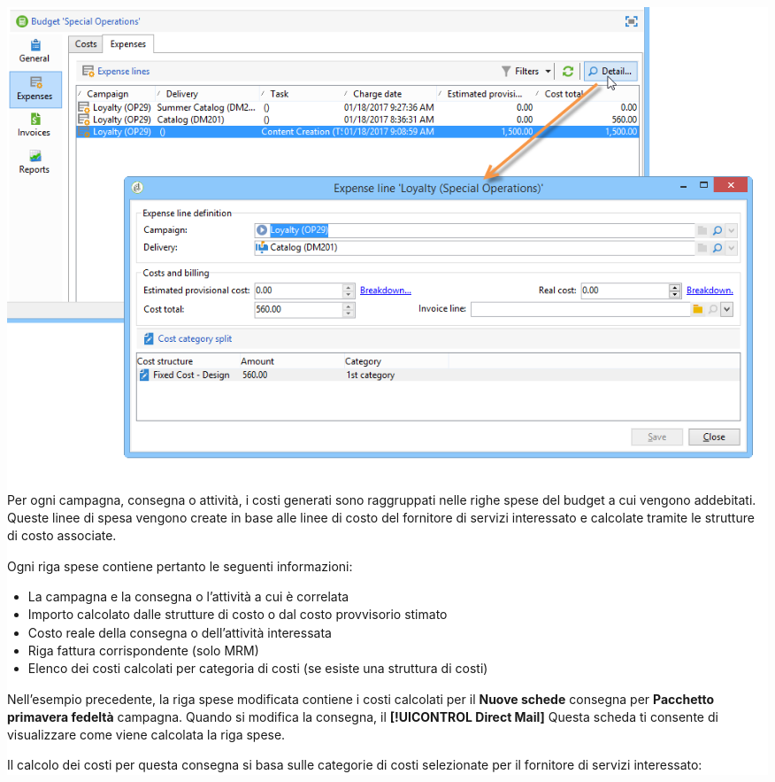 ![](assets/s_ncs_user_budget_line_edit.png)

Per ogni campagna, consegna o attività, i costi generati sono raggruppati nelle righe spese del budget a cui vengono addebitati. Queste linee di spesa vengono create in base alle linee di costo del fornitore di servizi interessato e calcolate tramite le strutture di costo associate.

Ogni riga spese contiene pertanto le seguenti informazioni:

* La campagna e la consegna o l’attività a cui è correlata
* Importo calcolato dalle strutture di costo o dal costo provvisorio stimato
* Costo reale della consegna o dell’attività interessata
* Riga fattura corrispondente (solo MRM)
* Elenco dei costi calcolati per categoria di costi (se esiste una struttura di costi)

Nell’esempio precedente, la riga spese modificata contiene i costi calcolati per il **Nuove schede** consegna per **Pacchetto primavera fedeltà** campagna. Quando si modifica la consegna, il **[!UICONTROL Direct Mail]** Questa scheda ti consente di visualizzare come viene calcolata la riga spese.

Il calcolo dei costi per questa consegna si basa sulle categorie di costi selezionate per il fornitore di servizi interessato:
